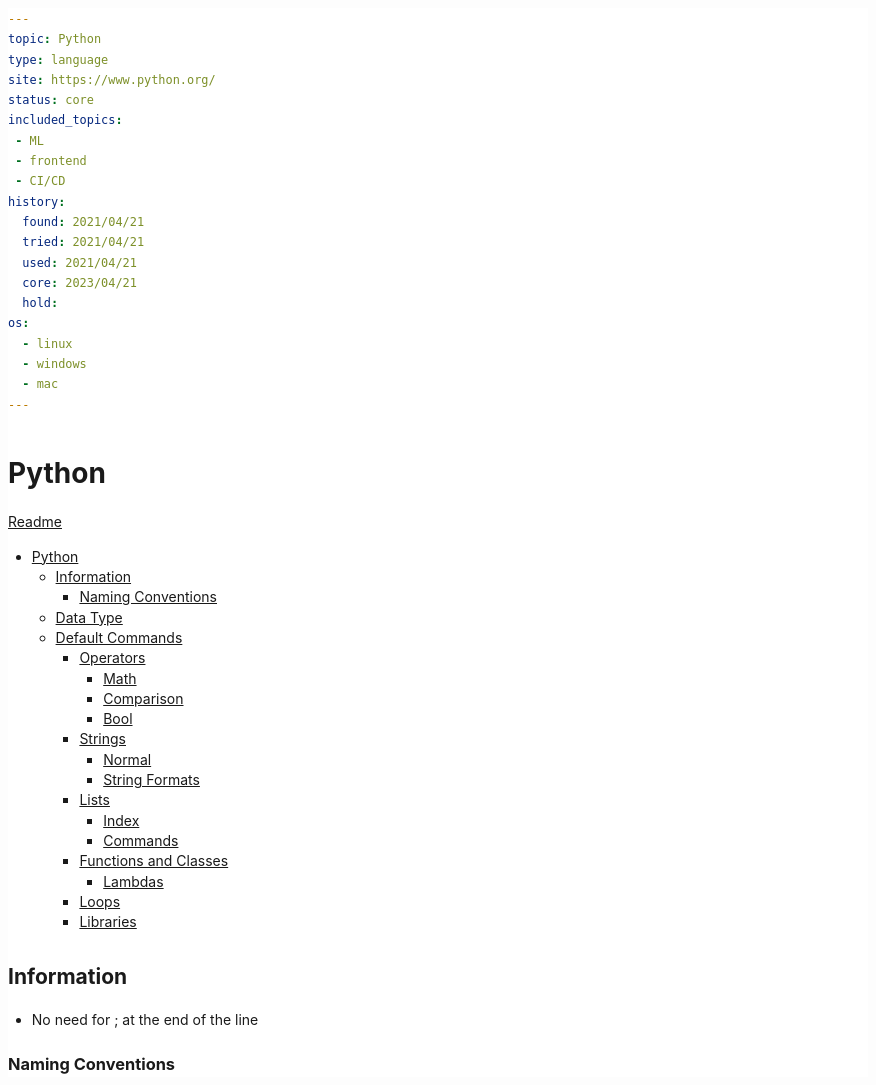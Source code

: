 ```yaml
---
topic: Python
type: language
site: https://www.python.org/
status: core
included_topics: 
 - ML
 - frontend
 - CI/CD
history:
  found: 2021/04/21
  tried: 2021/04/21
  used: 2021/04/21
  core: 2023/04/21
  hold: 
os:
  - linux
  - windows
  - mac
---
```


# Python
[Readme](../README.md)

- [Python](#python)
  - [Information](#information)
    - [Naming Conventions](#naming-conventions)
  - [Data Type](#data-type)
  - [Default Commands](#default-commands)
    - [Operators](#operators)
      - [Math](#math)
      - [Comparison](#comparison)
      - [Bool](#bool)
    - [Strings](#strings)
      - [Normal](#normal)
      - [String Formats](#string-formats)
    - [Lists](#lists)
      - [Index](#index)
      - [Commands](#commands)
    - [Functions and Classes](#functions-and-classes)
      - [Lambdas](#lambdas)
    - [Loops](#loops)
    - [Libraries](#libraries)

## Information
- No need for ; at the end of the line
### Naming Conventions
